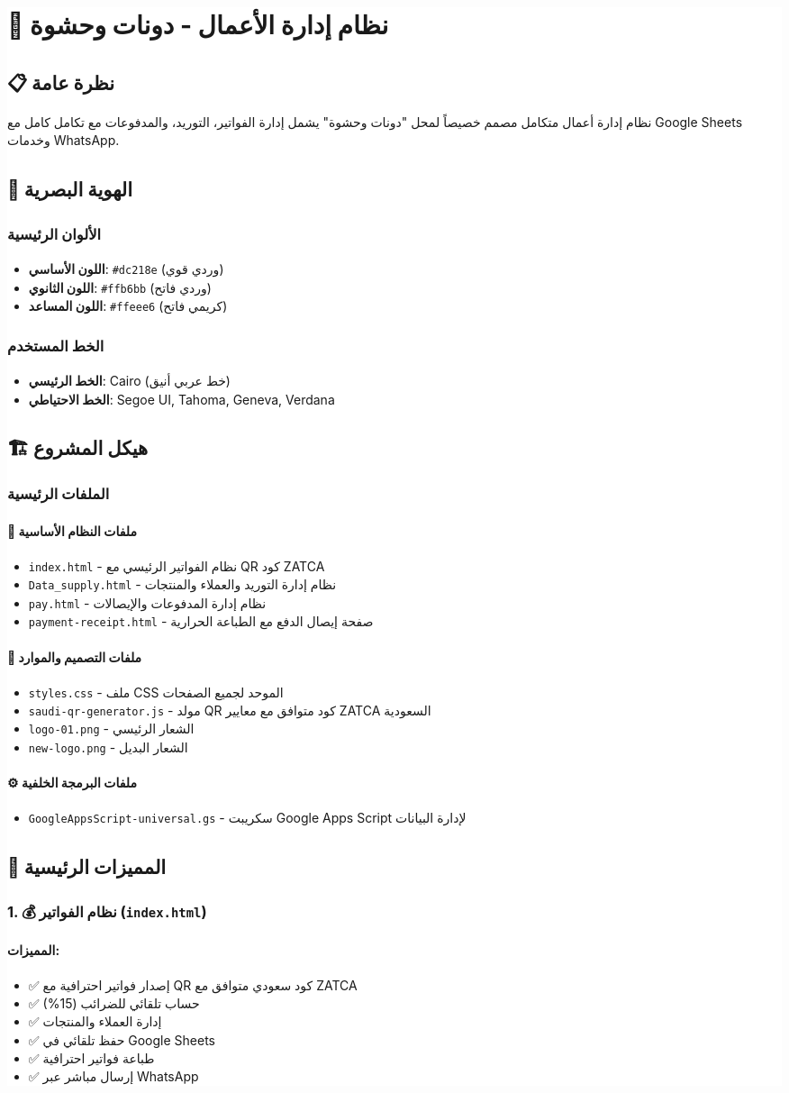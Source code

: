 # 🍩 نظام إدارة الأعمال - دونات وحشوة

## 📋 نظرة عامة

نظام إدارة أعمال متكامل مصمم خصيصاً لمحل "دونات وحشوة" يشمل إدارة الفواتير، التوريد، والمدفوعات مع تكامل كامل مع Google Sheets وخدمات WhatsApp.

## 🎨 الهوية البصرية

### الألوان الرئيسية
- **اللون الأساسي**: `#dc218e` (وردي قوي)
- **اللون الثانوي**: `#ffb6bb` (وردي فاتح)
- **اللون المساعد**: `#ffeee6` (كريمي فاتح)

### الخط المستخدم
- **الخط الرئيسي**: Cairo (خط عربي أنيق)
- **الخط الاحتياطي**: Segoe UI, Tahoma, Geneva, Verdana

## 🏗️ هيكل المشروع

### الملفات الرئيسية

#### 📄 ملفات النظام الأساسية
- `index.html` - نظام الفواتير الرئيسي مع QR كود ZATCA
- `Data_supply.html` - نظام إدارة التوريد والعملاء والمنتجات
- `pay.html` - نظام إدارة المدفوعات والإيصالات
- `payment-receipt.html` - صفحة إيصال الدفع مع الطباعة الحرارية

#### 🎨 ملفات التصميم والموارد
- `styles.css` - ملف CSS الموحد لجميع الصفحات
- `saudi-qr-generator.js` - مولد QR كود متوافق مع معايير ZATCA السعودية
- `logo-01.png` - الشعار الرئيسي
- `new-logo.png` - الشعار البديل

#### ⚙️ ملفات البرمجة الخلفية
- `GoogleAppsScript-universal.gs` - سكريبت Google Apps Script لإدارة البيانات

## 🌟 المميزات الرئيسية

### 1. 💰 نظام الفواتير (`index.html`)
#### المميزات:
- ✅ إصدار فواتير احترافية مع QR كود سعودي متوافق مع ZATCA
- ✅ حساب تلقائي للضرائب (15%)
- ✅ إدارة العملاء والمنتجات
- ✅ حفظ تلقائي في Google Sheets
- ✅ طباعة فواتير احترافية
- ✅ إرسال مباشر عبر WhatsApp
